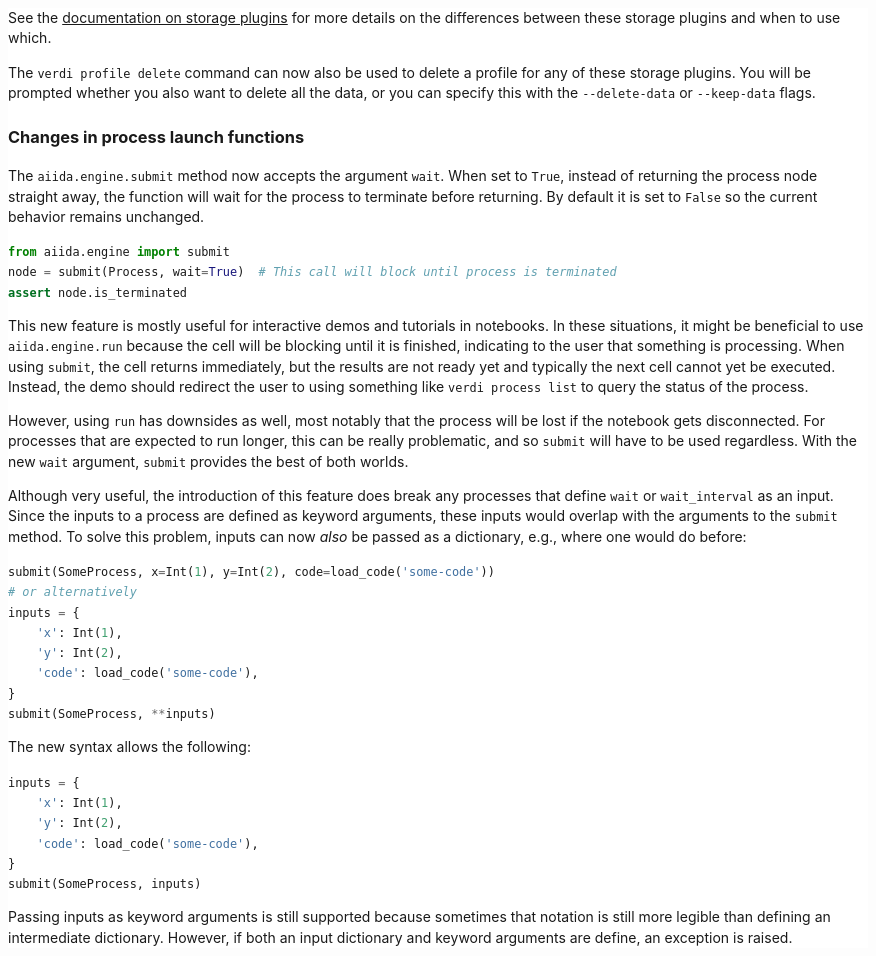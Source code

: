 See the [documentation on storage plugins](https://aiida.readthedocs.io/projects/aiida-core/en/v2.5.0/topics/storage.html) for more details on the differences between these storage plugins and when to use which.

The `verdi profile delete` command can now also be used to delete a profile for any of these storage plugins.
You will be prompted whether you also want to delete all the data, or you can specify this with the `--delete-data` or `--keep-data` flags.

### Changes in process launch functions

The `aiida.engine.submit` method now accepts the argument `wait`.
When set to `True`, instead of returning the process node straight away, the function will wait for the process to terminate before returning.
By default it is set to `False` so the current behavior remains unchanged.
```python
from aiida.engine import submit
node = submit(Process, wait=True)  # This call will block until process is terminated
assert node.is_terminated
```

This new feature is mostly useful for interactive demos and tutorials in notebooks.
In these situations, it might be beneficial to use `aiida.engine.run` because the cell will be blocking until it is finished, indicating to the user that something is processing.
When using `submit`, the cell returns immediately, but the results are not ready yet and typically the next cell cannot yet be executed.
Instead, the demo should redirect the user to using something like `verdi process list` to query the status of the process.

However, using `run` has downsides as well, most notably that the process will be lost if the notebook gets disconnected.
For processes that are expected to run longer, this can be really problematic, and so `submit` will have to be used regardless.
With the new `wait` argument, `submit` provides the best of both worlds.

Although very useful, the introduction of this feature does break any processes that define `wait` or `wait_interval` as an input.
Since the inputs to a process are defined as keyword arguments, these inputs would overlap with the arguments to the `submit` method.
To solve this problem, inputs can now _also_ be passed as a dictionary, e.g., where one would do before:
```python
submit(SomeProcess, x=Int(1), y=Int(2), code=load_code('some-code'))
# or alternatively
inputs = {
    'x': Int(1),
    'y': Int(2),
    'code': load_code('some-code'),
}
submit(SomeProcess, **inputs)
```
The new syntax allows the following:
```python
inputs = {
    'x': Int(1),
    'y': Int(2),
    'code': load_code('some-code'),
}
submit(SomeProcess, inputs)
```
Passing inputs as keyword arguments is still supported because sometimes that notation is still more legible than defining an intermediate dictionary.
However, if both an input dictionary and keyword arguments are define, an exception is raised.
